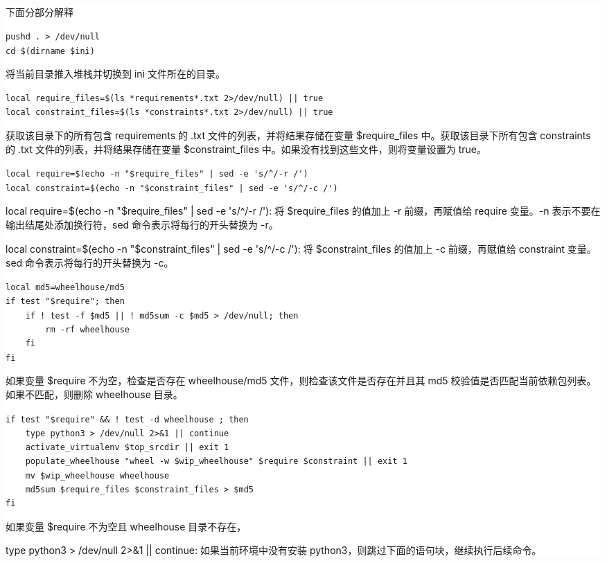 下面分部分解释

```
pushd . > /dev/null
cd $(dirname $ini)

```

将当前目录推入堆栈并切换到 ini 文件所在的目录。

```
local require_files=$(ls *requirements*.txt 2>/dev/null) || true
local constraint_files=$(ls *constraints*.txt 2>/dev/null) || true

```

获取该目录下的所有包含 requirements 的 .txt 文件的列表，并将结果存储在变量 $require_files 中。获取该目录下所有包含 constraints 的 .txt 文件的列表，并将结果存储在变量 $constraint_files 中。如果没有找到这些文件，则将变量设置为 true。

```
local require=$(echo -n "$require_files" | sed -e 's/^/-r /')
local constraint=$(echo -n "$constraint_files" | sed -e 's/^/-c /')

```

local require=$(echo -n "$require_files" | sed -e 's/^/-r /'): 将 $require_files 的值加上 -r 前缀，再赋值给 require 变量。-n 表示不要在输出结尾处添加换行符，sed 命令表示将每行的开头替换为 -r。

local constraint=$(echo -n "$constraint_files" | sed -e 's/^/-c /'): 将 $constraint_files 的值加上 -c 前缀，再赋值给 constraint 变量。sed 命令表示将每行的开头替换为 -c。

```
local md5=wheelhouse/md5
if test "$require"; then
    if ! test -f $md5 || ! md5sum -c $md5 > /dev/null; then
        rm -rf wheelhouse
    fi
fi

```

如果变量 $require 不为空，检查是否存在 wheelhouse/md5 文件，则检查该文件是否存在并且其 md5 校验值是否匹配当前依赖包列表。如果不匹配，则删除 wheelhouse 目录。

```
if test "$require" && ! test -d wheelhouse ; then
    type python3 > /dev/null 2>&1 || continue
    activate_virtualenv $top_srcdir || exit 1
    populate_wheelhouse "wheel -w $wip_wheelhouse" $require $constraint || exit 1
    mv $wip_wheelhouse wheelhouse
    md5sum $require_files $constraint_files > $md5
fi

```

如果变量 $require 不为空且 wheelhouse 目录不存在，

type python3 > /dev/null 2>&1 || continue: 如果当前环境中没有安装 python3，则跳过下面的语句块，继续执行后续命令。
